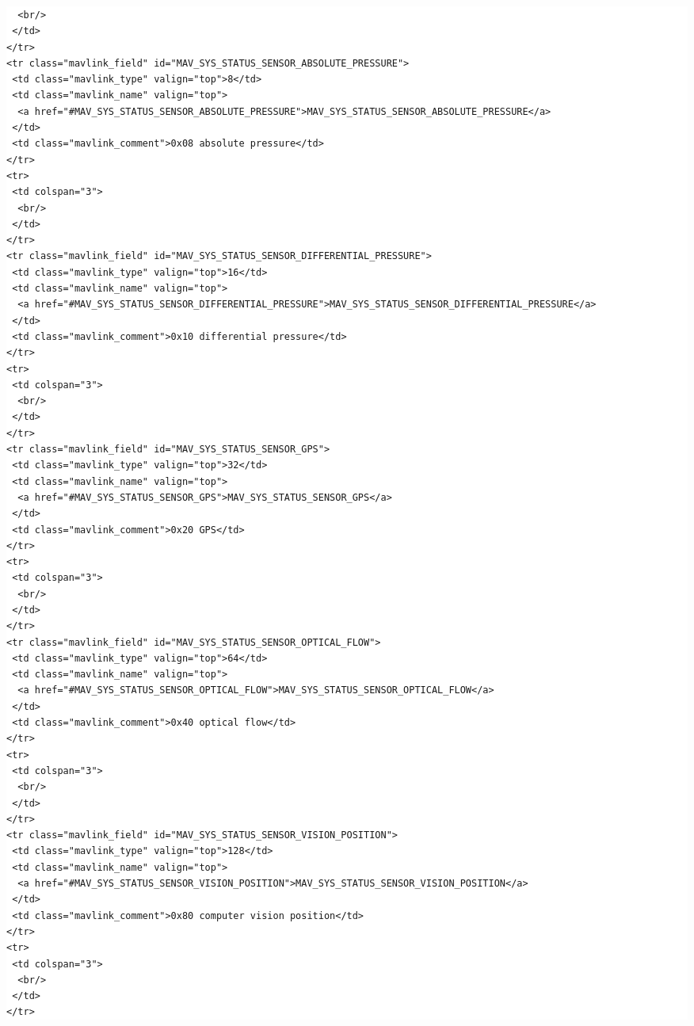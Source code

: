       <br/>
     </td>
    </tr>
    <tr class="mavlink_field" id="MAV_SYS_STATUS_SENSOR_ABSOLUTE_PRESSURE">
     <td class="mavlink_type" valign="top">8</td>
     <td class="mavlink_name" valign="top">
      <a href="#MAV_SYS_STATUS_SENSOR_ABSOLUTE_PRESSURE">MAV_SYS_STATUS_SENSOR_ABSOLUTE_PRESSURE</a>
     </td>
     <td class="mavlink_comment">0x08 absolute pressure</td>
    </tr>
    <tr>
     <td colspan="3">
      <br/>
     </td>
    </tr>
    <tr class="mavlink_field" id="MAV_SYS_STATUS_SENSOR_DIFFERENTIAL_PRESSURE">
     <td class="mavlink_type" valign="top">16</td>
     <td class="mavlink_name" valign="top">
      <a href="#MAV_SYS_STATUS_SENSOR_DIFFERENTIAL_PRESSURE">MAV_SYS_STATUS_SENSOR_DIFFERENTIAL_PRESSURE</a>
     </td>
     <td class="mavlink_comment">0x10 differential pressure</td>
    </tr>
    <tr>
     <td colspan="3">
      <br/>
     </td>
    </tr>
    <tr class="mavlink_field" id="MAV_SYS_STATUS_SENSOR_GPS">
     <td class="mavlink_type" valign="top">32</td>
     <td class="mavlink_name" valign="top">
      <a href="#MAV_SYS_STATUS_SENSOR_GPS">MAV_SYS_STATUS_SENSOR_GPS</a>
     </td>
     <td class="mavlink_comment">0x20 GPS</td>
    </tr>
    <tr>
     <td colspan="3">
      <br/>
     </td>
    </tr>
    <tr class="mavlink_field" id="MAV_SYS_STATUS_SENSOR_OPTICAL_FLOW">
     <td class="mavlink_type" valign="top">64</td>
     <td class="mavlink_name" valign="top">
      <a href="#MAV_SYS_STATUS_SENSOR_OPTICAL_FLOW">MAV_SYS_STATUS_SENSOR_OPTICAL_FLOW</a>
     </td>
     <td class="mavlink_comment">0x40 optical flow</td>
    </tr>
    <tr>
     <td colspan="3">
      <br/>
     </td>
    </tr>
    <tr class="mavlink_field" id="MAV_SYS_STATUS_SENSOR_VISION_POSITION">
     <td class="mavlink_type" valign="top">128</td>
     <td class="mavlink_name" valign="top">
      <a href="#MAV_SYS_STATUS_SENSOR_VISION_POSITION">MAV_SYS_STATUS_SENSOR_VISION_POSITION</a>
     </td>
     <td class="mavlink_comment">0x80 computer vision position</td>
    </tr>
    <tr>
     <td colspan="3">
      <br/>
     </td>
    </tr>